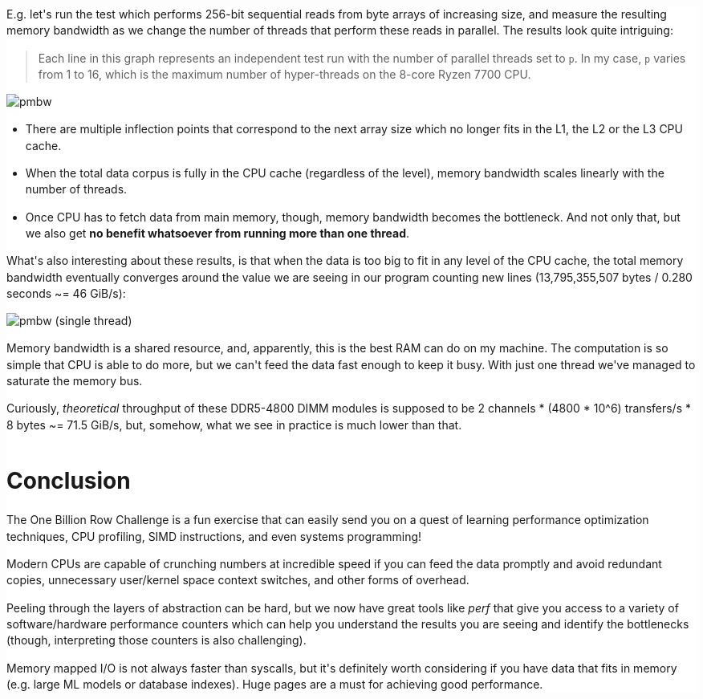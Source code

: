 E.g. let's run the test which performs 256-bit sequential reads from byte arrays of increasing size,
and measure the resulting memory bandwidth as we change the number of threads that perform these
reads in parallel. The results look quite intriguing:

> Each line in this graph represents an independent test run with the number of parallel threads set
to `p`. In my case, `p` varies from 1 to 16, which is the maximum number of hyper-threads on the 8-core
Ryzen 7700 CPU.

![pmbw](/posts/newlines/pmbw.png)

* There are multiple inflection points that correspond to the next array size which no longer fits
in the L1, the L2 or the L3 CPU cache.

* When the total data corpus is fully in the CPU cache (regardless of the level), memory bandwidth
scales linearly with the number of threads.

* Once CPU has to fetch data from main memory, though, memory bandwidth becomes the bottleneck.
And not only that, but we also get **no benefit whatsoever from running more than one thread**.

What's also interesting about these results, is that when the data is too big to fit in any level
of the CPU cache, the total memory bandwidth eventually converges around the value we are seeing
in our program counting new lines (13,795,355,507 bytes / 0.280 seconds ~= 46 GiB/s):

![pmbw (single thread)](/posts/newlines/pmbw-single-thread.png)

Memory bandwidth is a shared resource, and, apparently, this is the best RAM can do on my machine.
The computation is so simple that CPU is able to do more, but we can't feed the data fast enough to
keep it busy. With just one thread we've managed to saturate the memory bus.

Curiously, *theoretical* throughput of these DDR5-4800 DIMM modules is supposed to be
2 channels * (4800 * 10^6) transfers/s * 8 bytes ~= 71.5 GiB/s, but, somehow, what we
see in practice is much lower than that.

# Conclusion

The One Billion Row Challenge is a fun exercise that can easily send you on a quest of learning
performance optimization techniques, CPU profiling, SIMD instructions, and even systems programming!

Modern CPUs are capable of crunching numbers at incredible speed if you can feed the data promptly
and avoid redundant copies, unnecessary user/kernel space context switches, and other forms of
overhead.

Peeling through the layers of abstraction can be hard, but we now have great tools like *perf*
that give you access to a variety of software/hardware performance counters which can help you
understand the results you are seeing and identify the bottlenecks (though, interpreting those
counters is also challenging).

Memory mapped I/O is not always faster than syscalls, but it's definitely worth considering if
you have data that fits in memory (e.g. large ML models or database indexes). Huge pages are a
must for achieving good performance.
